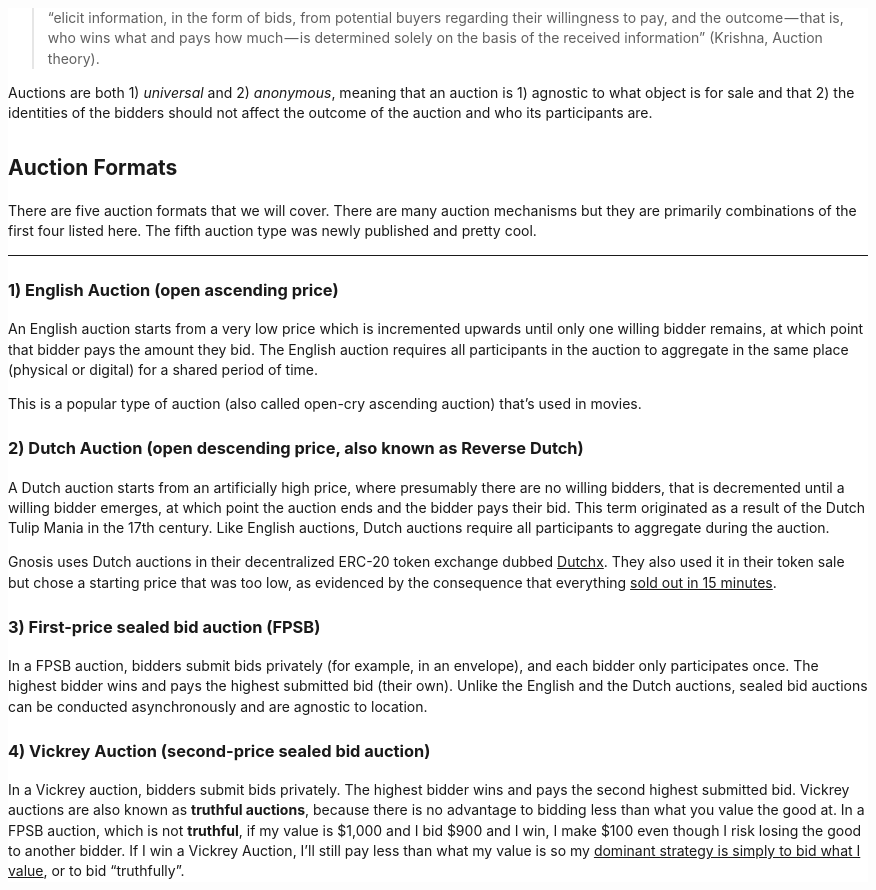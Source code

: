 >“elicit information, in the form of bids, from potential buyers regarding their willingness to pay, and the outcome — that is, who wins what and pays how much — is determined solely on the basis of the received information” (Krishna, Auction theory). 

Auctions are both 1) *universal* and 2) *anonymous*, meaning that an auction is 1) agnostic to what object is for sale and that 2) the identities of the bidders should not affect the outcome of the auction and who its participants are.

## Auction Formats
There are five auction formats that we will cover. There are many auction mechanisms but they are primarily combinations of the first four listed here. The fifth auction type was newly published and pretty cool.

---
### 1) English Auction (open ascending price)

An English auction starts from a very low price which is incremented upwards until only one willing bidder remains, at which point that bidder pays the amount they bid. The English auction requires all participants in the auction to aggregate in the same place (physical or digital) for a shared period of time.

This is a popular type of auction (also called open-cry ascending auction) that’s used in movies.

### 2) Dutch Auction (open descending price, also known as Reverse Dutch)

A Dutch auction starts from an artificially high price, where presumably there are no willing bidders, that is decremented until a willing bidder emerges, at which point the auction ends and the bidder pays their bid. This term originated as a result of the Dutch Tulip Mania in the 17th century. Like English auctions, Dutch auctions require all participants to aggregate during the auction.

Gnosis uses Dutch auctions in their decentralized ERC-20 token exchange dubbed [Dutchx](https://blog.gnosis.pm/tagged/dutchx). They also used it in their token sale but chose a starting price that was too low, as evidenced by the consequence that everything [sold out in 15 minutes](https://keepingstock.net/a-look-at-the-gnosis-dutch-auction-distribution-25c2ccac2d9d).

### 3) First-price sealed bid auction (FPSB)

In a FPSB auction, bidders submit bids privately (for example, in an envelope), and each bidder only participates once. The highest bidder wins and pays the highest submitted bid (their own). Unlike the English and the Dutch auctions, sealed bid auctions can be conducted asynchronously and are agnostic to location.

### 4) Vickrey Auction (second-price sealed bid auction)

In a Vickrey auction, bidders submit bids privately. The highest bidder wins and pays the second highest submitted bid. Vickrey auctions are also known as **truthful auctions**, because there is no advantage to bidding less than what you value the good at. In a FPSB auction, which is not **truthful**, if my value is $1,000 and I bid $900 and I win, I make $100 even though I risk losing the good to another bidder. If I win a Vickrey Auction, I’ll still pay less than what my value is so my [dominant strategy is simply to bid what I value](https://en.wikipedia.org/wiki/Vickrey_auction#Proof_of_dominance_of_truthful_bidding), or to bid “truthfully”.
